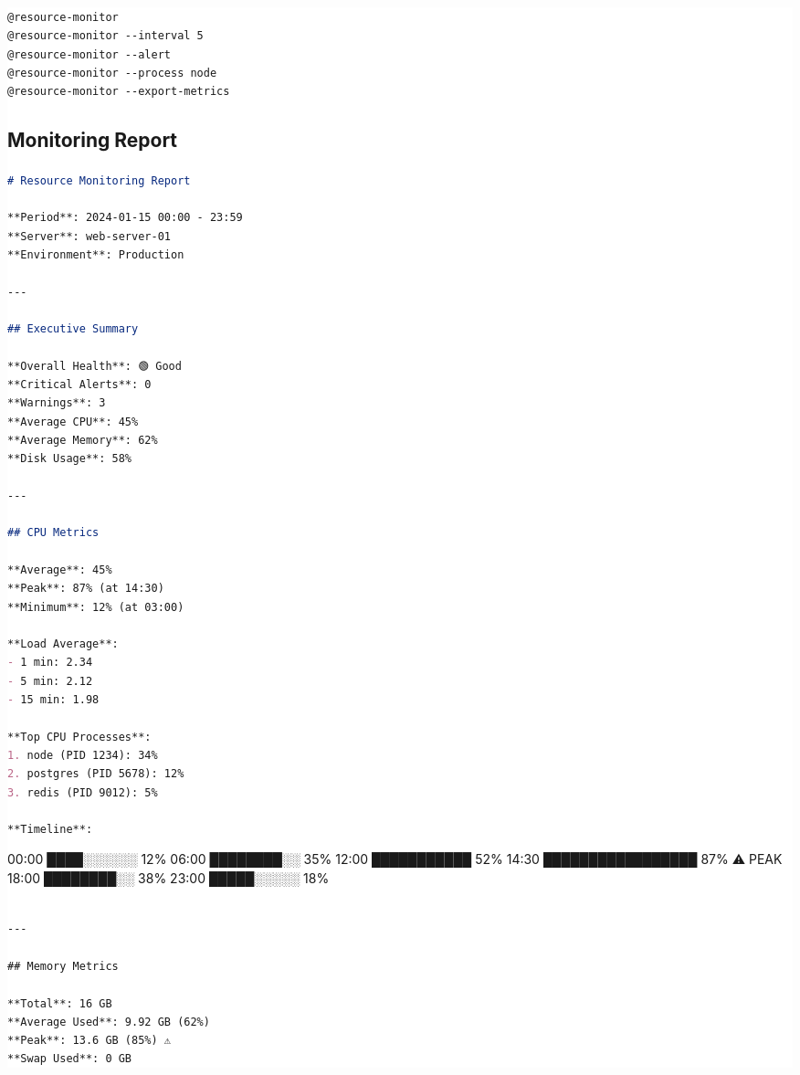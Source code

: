 ```
@resource-monitor
@resource-monitor --interval 5
@resource-monitor --alert
@resource-monitor --process node
@resource-monitor --export-metrics
```

## Monitoring Report

```markdown
# Resource Monitoring Report

**Period**: 2024-01-15 00:00 - 23:59
**Server**: web-server-01
**Environment**: Production

---

## Executive Summary

**Overall Health**: 🟢 Good
**Critical Alerts**: 0
**Warnings**: 3
**Average CPU**: 45%
**Average Memory**: 62%
**Disk Usage**: 58%

---

## CPU Metrics

**Average**: 45%
**Peak**: 87% (at 14:30)
**Minimum**: 12% (at 03:00)

**Load Average**:
- 1 min: 2.34
- 5 min: 2.12
- 15 min: 1.98

**Top CPU Processes**:
1. node (PID 1234): 34%
2. postgres (PID 5678): 12%
3. redis (PID 9012): 5%

**Timeline**:
```
00:00 ████░░░░░░  12%
06:00 ████████░░  35%
12:00 ███████████ 52%
14:30 █████████████████ 87% ⚠️ PEAK
18:00 ████████░░  38%
23:00 █████░░░░░  18%
```

---

## Memory Metrics

**Total**: 16 GB
**Average Used**: 9.92 GB (62%)
**Peak**: 13.6 GB (85%) ⚠️
**Swap Used**: 0 GB
```